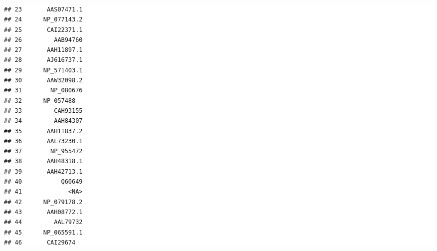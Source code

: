     ## 23       AAS07471.1
    ## 24      NP_077143.2
    ## 25       CAI22371.1
    ## 26         AAB94760
    ## 27       AAH11897.1
    ## 28       AJ616737.1
    ## 29      NP_571403.1
    ## 30       AAW32098.2
    ## 31        NP_080676
    ## 32      NP_057488  
    ## 33         CAH93155
    ## 34         AAH84307
    ## 35       AAH11837.2
    ## 36       AAL73230.1
    ## 37        NP_955472
    ## 38       AAH48318.1
    ## 39       AAH42713.1
    ## 40           Q60649
    ## 41             <NA>
    ## 42      NP_079178.2
    ## 43       AAH08772.1
    ## 44         AAL79732
    ## 45      NP_065591.1
    ## 46       CAI29674
